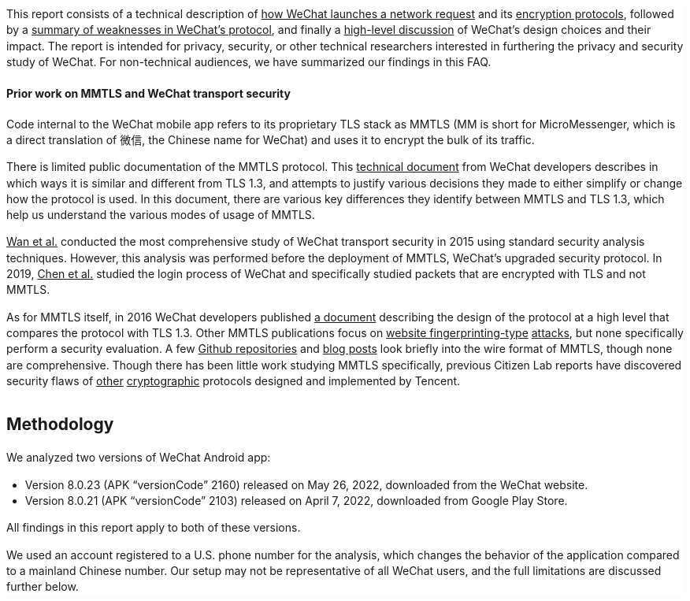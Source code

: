 This report consists of a technical description of [how WeChat launches a network request](https://citizenlab.ca/2024/10/should-we-chat-too-security-analysis-of-wechats-mmtls-encryption-protocol/#launching-a-wechat-network-request) and its [encryption protocols](https://citizenlab.ca/2024/10/should-we-chat-too-security-analysis-of-wechats-mmtls-encryption-protocol/#wechat-network-request-encryption), followed by a [summary of weaknesses in WeChat’s protocol](https://citizenlab.ca/2024/10/should-we-chat-too-security-analysis-of-wechats-mmtls-encryption-protocol/#security-issues), and finally a [high-level discussion](https://citizenlab.ca/2024/10/should-we-chat-too-security-analysis-of-wechats-mmtls-encryption-protocol/#discussion) of WeChat’s design choices and their impact. The report is intended for privacy, security, or other technical researchers interested in furthering the privacy and security study of WeChat. For non-technical audiences, we have summarized our findings in this FAQ.

#### Prior work on MMTLS and WeChat transport security

Code internal to the WeChat mobile app refers to its proprietary TLS stack as MMTLS (MM is short for MicroMessenger, which is a direct translation of 微信, the Chinese name for WeChat) and uses it to encrypt the bulk of its traffic.

There is limited public documentation of the MMTLS protocol. This [technical document](https://github.com/WeMobileDev/article/blob/master/基于TLS1.3的微信安全通信协议mmtls介绍.md) from WeChat developers describes in which ways it is similar and different from TLS 1.3, and attempts to justify various decisions they made to either simplify or change how the protocol is used. In this document, there are various key differences they identify between MMTLS and TLS 1.3, which help us understand the various modes of usage of MMTLS.

[Wan et al.](https://wenku.baidu.com/view/67762def4b35eefdc9d33374.html) conducted the most comprehensive study of WeChat transport security in 2015 using standard security analysis techniques. However, this analysis was performed before the deployment of MMTLS, WeChat’s upgraded security protocol. In 2019, [Chen et al.](https://link.springer.com/chapter/10.1007/978-3-030-24268-8_27) studied the login process of WeChat and specifically studied packets that are encrypted with TLS and not MMTLS.

As for MMTLS itself, in 2016 WeChat developers published [a document](https://github.com/WeMobileDev/article/blob/master/基于TLS1.3的微信安全通信协议mmtls介绍.md) describing the design of the protocol at a high level that compares the protocol with TLS 1.3. Other MMTLS publications focus on [website fingerprinting-type](https://ieeexplore.ieee.org/abstract/document/8711267) [attacks](https://ieeexplore.ieee.org/abstract/document/8456067), but none specifically perform a security evaluation. A few [Github repositories](https://github.com/anonymous5l/mmtls) and [blog posts](https://bbs.pediy.com/thread-257942.htm) look briefly into the wire format of MMTLS, though none are comprehensive. Though there has been little work studying MMTLS specifically, previous Citizen Lab reports have discovered security flaws of [other](https://citizenlab.ca/2016/03/privacy-security-issues-qq-browser/) [cryptographic](https://arxiv.org/abs/1802.03367) protocols designed and implemented by Tencent.

## Methodology

We analyzed two versions of WeChat Android app:

- Version 8.0.23 (APK “versionCode” 2160) released on May 26, 2022, downloaded from the WeChat website.
- Version 8.0.21 (APK “versionCode” 2103) released on April 7, 2022, downloaded from Google Play Store.

All findings in this report apply to both of these versions.

We used an account registered to a U.S. phone number for the analysis, which changes the behavior of the application compared to a mainland Chinese number. Our setup may not be representative of all WeChat users, and the full limitations are discussed further below.
